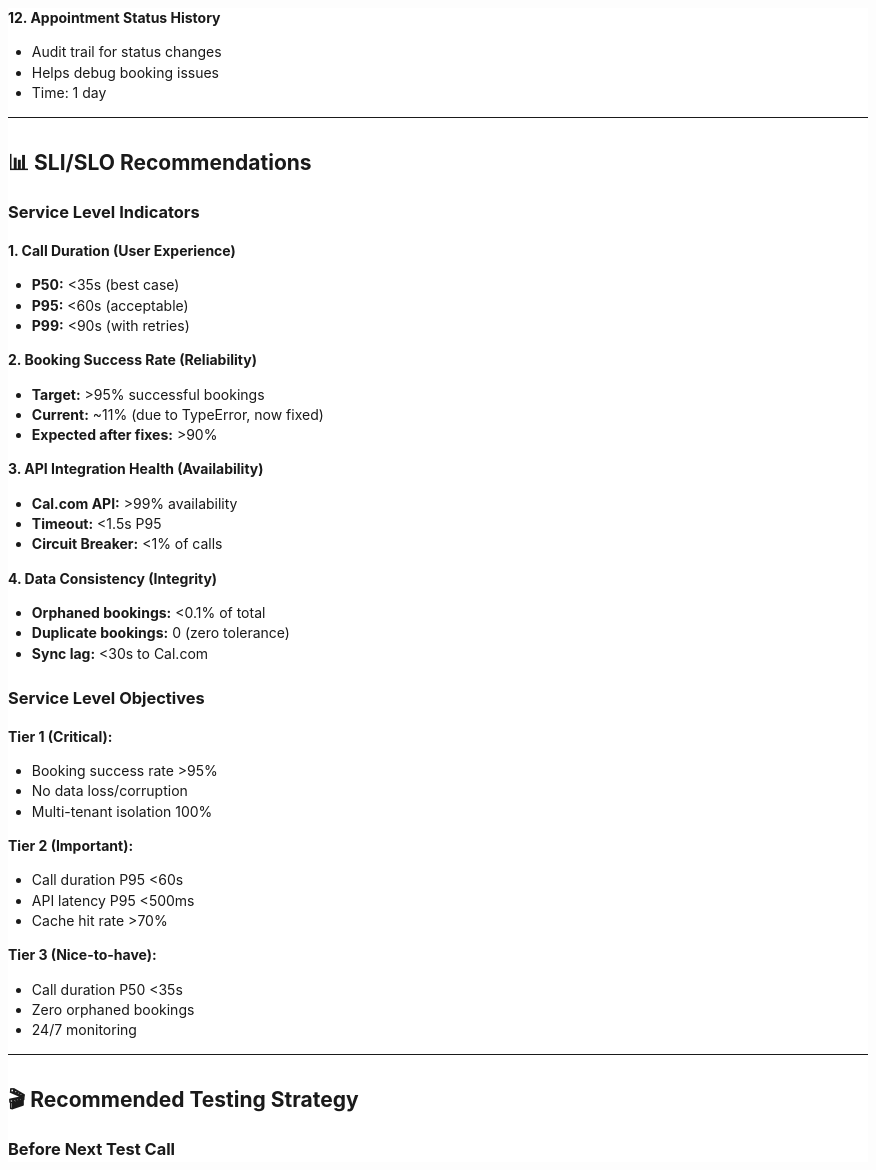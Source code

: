 **12. Appointment Status History**
- Audit trail for status changes
- Helps debug booking issues
- Time: 1 day

---

## 📊 SLI/SLO Recommendations

### Service Level Indicators

**1. Call Duration (User Experience)**
- **P50:** <35s (best case)
- **P95:** <60s (acceptable)
- **P99:** <90s (with retries)

**2. Booking Success Rate (Reliability)**
- **Target:** >95% successful bookings
- **Current:** ~11% (due to TypeError, now fixed)
- **Expected after fixes:** >90%

**3. API Integration Health (Availability)**
- **Cal.com API:** >99% availability
- **Timeout:** <1.5s P95
- **Circuit Breaker:** <1% of calls

**4. Data Consistency (Integrity)**
- **Orphaned bookings:** <0.1% of total
- **Duplicate bookings:** 0 (zero tolerance)
- **Sync lag:** <30s to Cal.com

### Service Level Objectives

**Tier 1 (Critical):**
- Booking success rate >95%
- No data loss/corruption
- Multi-tenant isolation 100%

**Tier 2 (Important):**
- Call duration P95 <60s
- API latency P95 <500ms
- Cache hit rate >70%

**Tier 3 (Nice-to-have):**
- Call duration P50 <35s
- Zero orphaned bookings
- 24/7 monitoring

---

## 🎬 Recommended Testing Strategy

### Before Next Test Call
